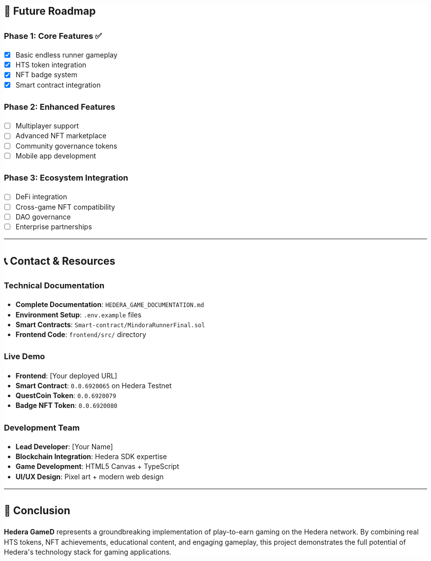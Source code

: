 
## 🔮 Future Roadmap

### Phase 1: Core Features ✅
- [x] Basic endless runner gameplay
- [x] HTS token integration
- [x] NFT badge system
- [x] Smart contract integration

### Phase 2: Enhanced Features
- [ ] Multiplayer support
- [ ] Advanced NFT marketplace
- [ ] Community governance tokens
- [ ] Mobile app development

### Phase 3: Ecosystem Integration
- [ ] DeFi integration
- [ ] Cross-game NFT compatibility
- [ ] DAO governance
- [ ] Enterprise partnerships

---

## 📞 Contact & Resources

### Technical Documentation
- **Complete Documentation**: `HEDERA_GAME_DOCUMENTATION.md`
- **Environment Setup**: `.env.example` files
- **Smart Contracts**: `Smart-contract/MindoraRunnerFinal.sol`
- **Frontend Code**: `frontend/src/` directory

### Live Demo
- **Frontend**: [Your deployed URL]
- **Smart Contract**: `0.0.6920065` on Hedera Testnet
- **QuestCoin Token**: `0.0.6920079`
- **Badge NFT Token**: `0.0.6920080`

### Development Team
- **Lead Developer**: [Your Name]
- **Blockchain Integration**: Hedera SDK expertise
- **Game Development**: HTML5 Canvas + TypeScript
- **UI/UX Design**: Pixel art + modern web design

---

## 🎯 Conclusion

**Hedera GameD** represents a groundbreaking implementation of play-to-earn gaming on the Hedera network. By combining real HTS tokens, NFT achievements, educational content, and engaging gameplay, this project demonstrates the full potential of Hedera's technology stack for gaming applications.
